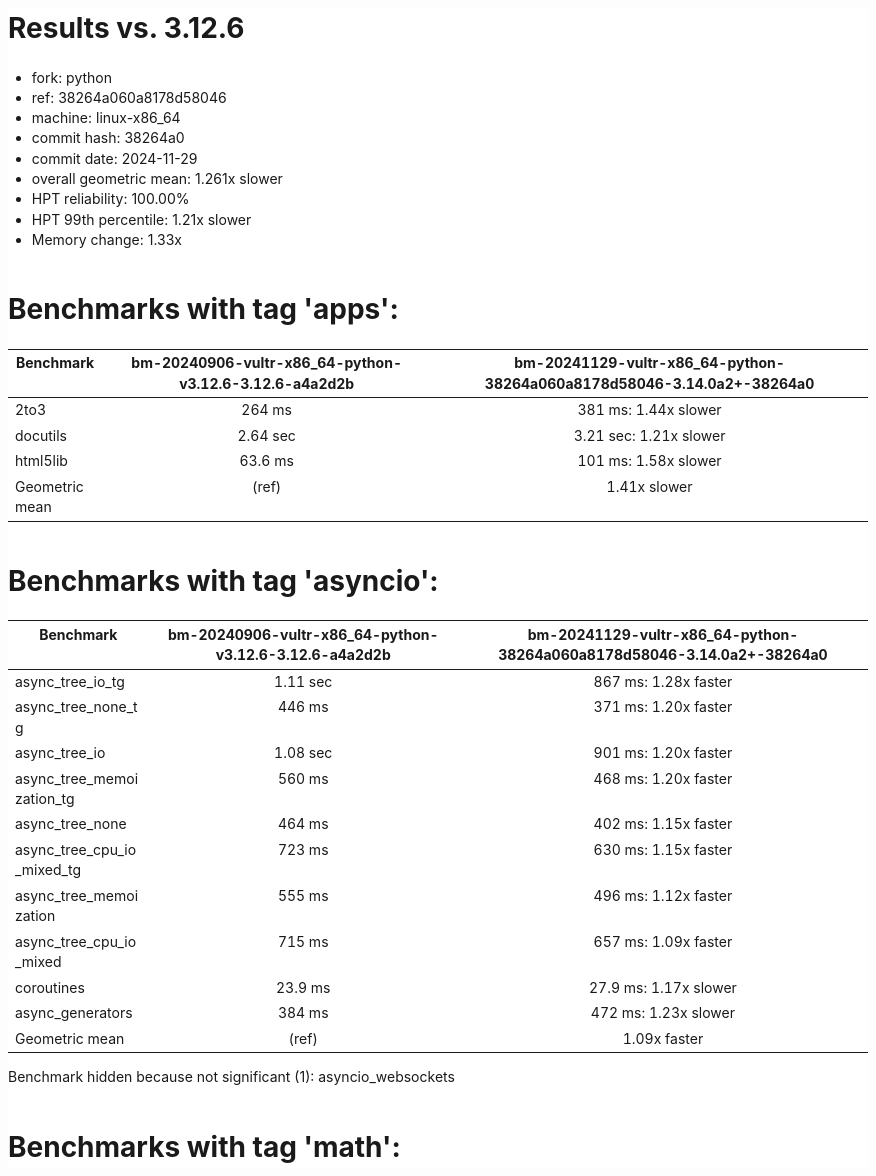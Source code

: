 # Results vs. 3.12.6

- fork: python
- ref: 38264a060a8178d58046
- machine: linux-x86_64
- commit hash: 38264a0
- commit date: 2024-11-29
- overall geometric mean: 1.261x slower
- HPT reliability: 100.00%
- HPT 99th percentile: 1.21x slower
- Memory change: 1.33x

Benchmarks with tag 'apps':
===========================

| Benchmark      | bm-20240906-vultr-x86_64-python-v3.12.6-3.12.6-a4a2d2b | bm-20241129-vultr-x86_64-python-38264a060a8178d58046-3.14.0a2+-38264a0 |
|----------------|:------------------------------------------------------:|:----------------------------------------------------------------------:|
| 2to3           | 264 ms                                                 | 381 ms: 1.44x slower                                                   |
| docutils       | 2.64 sec                                               | 3.21 sec: 1.21x slower                                                 |
| html5lib       | 63.6 ms                                                | 101 ms: 1.58x slower                                                   |
| Geometric mean | (ref)                                                  | 1.41x slower                                                           |

Benchmarks with tag 'asyncio':
==============================

| Benchmark                  | bm-20240906-vultr-x86_64-python-v3.12.6-3.12.6-a4a2d2b | bm-20241129-vultr-x86_64-python-38264a060a8178d58046-3.14.0a2+-38264a0 |
|----------------------------|:------------------------------------------------------:|:----------------------------------------------------------------------:|
| async_tree_io_tg           | 1.11 sec                                               | 867 ms: 1.28x faster                                                   |
| async_tree_none_tg         | 446 ms                                                 | 371 ms: 1.20x faster                                                   |
| async_tree_io              | 1.08 sec                                               | 901 ms: 1.20x faster                                                   |
| async_tree_memoization_tg  | 560 ms                                                 | 468 ms: 1.20x faster                                                   |
| async_tree_none            | 464 ms                                                 | 402 ms: 1.15x faster                                                   |
| async_tree_cpu_io_mixed_tg | 723 ms                                                 | 630 ms: 1.15x faster                                                   |
| async_tree_memoization     | 555 ms                                                 | 496 ms: 1.12x faster                                                   |
| async_tree_cpu_io_mixed    | 715 ms                                                 | 657 ms: 1.09x faster                                                   |
| coroutines                 | 23.9 ms                                                | 27.9 ms: 1.17x slower                                                  |
| async_generators           | 384 ms                                                 | 472 ms: 1.23x slower                                                   |
| Geometric mean             | (ref)                                                  | 1.09x faster                                                           |

Benchmark hidden because not significant (1): asyncio_websockets

Benchmarks with tag 'math':
===========================
